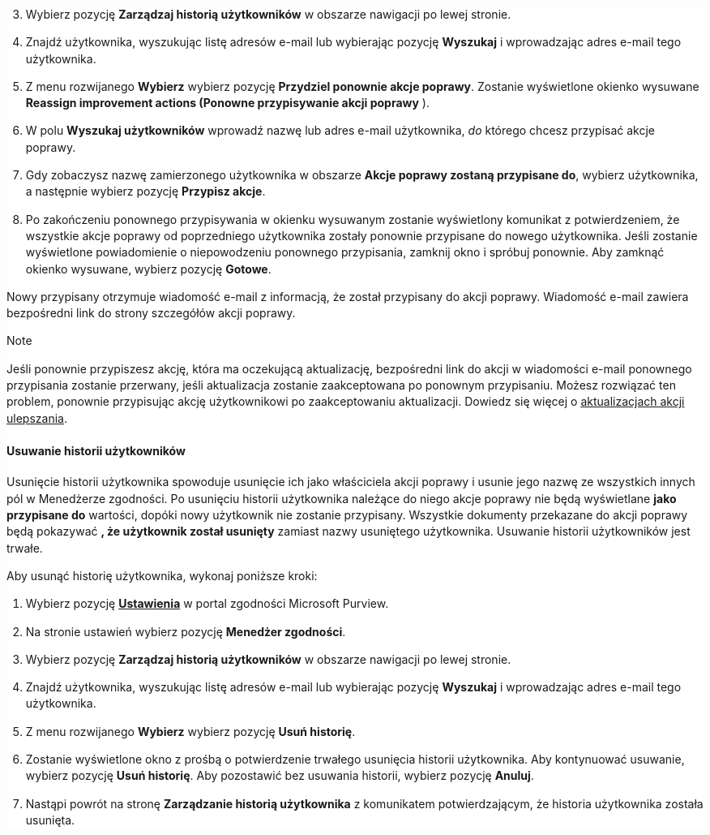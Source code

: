3. Wybierz pozycję **Zarządzaj historią użytkowników** w obszarze nawigacji po lewej stronie.

4. Znajdź użytkownika, wyszukując listę adresów e-mail lub wybierając pozycję **Wyszukaj** i wprowadzając adres e-mail tego użytkownika.

5. Z menu rozwijanego **Wybierz** wybierz pozycję **Przydziel ponownie akcje poprawy**. Zostanie wyświetlone okienko wysuwane **Reassign improvement actions (Ponowne przypisywanie akcji poprawy** ).

6. W polu **Wyszukaj użytkowników** wprowadź nazwę lub adres e-mail użytkownika, *do* którego chcesz przypisać akcje poprawy.

7. Gdy zobaczysz nazwę zamierzonego użytkownika w obszarze **Akcje poprawy zostaną przypisane do**, wybierz użytkownika, a następnie wybierz pozycję **Przypisz akcje**.

8. Po zakończeniu ponownego przypisywania w okienku wysuwanym zostanie wyświetlony komunikat z potwierdzeniem, że wszystkie akcje poprawy od poprzedniego użytkownika zostały ponownie przypisane do nowego użytkownika. Jeśli zostanie wyświetlone powiadomienie o niepowodzeniu ponownego przypisania, zamknij okno i spróbuj ponownie. Aby zamknąć okienko wysuwane, wybierz pozycję **Gotowe**.

Nowy przypisany otrzymuje wiadomość e-mail z informacją, że został przypisany do akcji poprawy. Wiadomość e-mail zawiera bezpośredni link do strony szczegółów akcji poprawy.

 > [!NOTE]
> Jeśli ponownie przypiszesz akcję, która ma oczekującą aktualizację, bezpośredni link do akcji w wiadomości e-mail ponownego przypisania zostanie przerwany, jeśli aktualizacja zostanie zaakceptowana po ponownym przypisaniu. Możesz rozwiązać ten problem, ponownie przypisując akcję użytkownikowi po zaakceptowaniu aktualizacji. Dowiedz się więcej o [aktualizacjach akcji ulepszania](compliance-manager-improvement-actions.md#accepting-updates-to-improvement-actions).

#### <a name="delete-user-history"></a>Usuwanie historii użytkowników

Usunięcie historii użytkownika spowoduje usunięcie ich jako właściciela akcji poprawy i usunie jego nazwę ze wszystkich innych pól w Menedżerze zgodności. Po usunięciu historii użytkownika należące do niego akcje poprawy nie będą wyświetlane **jako przypisane do** wartości, dopóki nowy użytkownik nie zostanie przypisany. Wszystkie dokumenty przekazane do akcji poprawy będą pokazywać **, że użytkownik został usunięty** zamiast nazwy usuniętego użytkownika. Usuwanie historii użytkowników jest trwałe.

Aby usunąć historię użytkownika, wykonaj poniższe kroki:

1. Wybierz pozycję <a href="https://go.microsoft.com/fwlink/p/?linkid=2174201" target="_blank">**Ustawienia**</a> w portal zgodności Microsoft Purview.

2. Na stronie ustawień wybierz pozycję **Menedżer zgodności**.

3. Wybierz pozycję **Zarządzaj historią użytkowników** w obszarze nawigacji po lewej stronie.

4. Znajdź użytkownika, wyszukując listę adresów e-mail lub wybierając pozycję **Wyszukaj** i wprowadzając adres e-mail tego użytkownika.

5. Z menu rozwijanego **Wybierz** wybierz pozycję **Usuń historię**.

6. Zostanie wyświetlone okno z prośbą o potwierdzenie trwałego usunięcia historii użytkownika. Aby kontynuować usuwanie, wybierz pozycję **Usuń historię**. Aby pozostawić bez usuwania historii, wybierz pozycję **Anuluj**.

7. Nastąpi powrót na stronę **Zarządzanie historią użytkownika** z komunikatem potwierdzającym, że historia użytkownika została usunięta.
